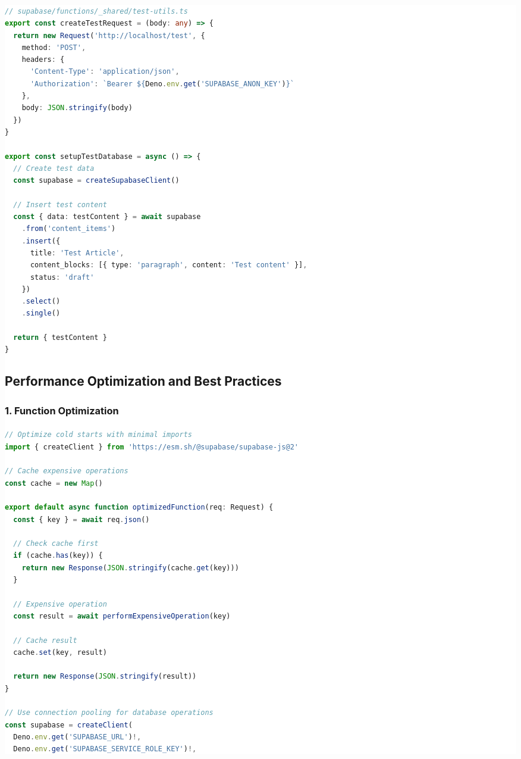 ```typescript
// supabase/functions/_shared/test-utils.ts
export const createTestRequest = (body: any) => {
  return new Request('http://localhost/test', {
    method: 'POST',
    headers: {
      'Content-Type': 'application/json',
      'Authorization': `Bearer ${Deno.env.get('SUPABASE_ANON_KEY')}`
    },
    body: JSON.stringify(body)
  })
}

export const setupTestDatabase = async () => {
  // Create test data
  const supabase = createSupabaseClient()
  
  // Insert test content
  const { data: testContent } = await supabase
    .from('content_items')
    .insert({
      title: 'Test Article',
      content_blocks: [{ type: 'paragraph', content: 'Test content' }],
      status: 'draft'
    })
    .select()
    .single()
    
  return { testContent }
}
```

## **Performance Optimization and Best Practices**

### **1. Function Optimization**

```typescript
// Optimize cold starts with minimal imports
import { createClient } from 'https://esm.sh/@supabase/supabase-js@2'

// Cache expensive operations
const cache = new Map()

export default async function optimizedFunction(req: Request) {
  const { key } = await req.json()
  
  // Check cache first
  if (cache.has(key)) {
    return new Response(JSON.stringify(cache.get(key)))
  }
  
  // Expensive operation
  const result = await performExpensiveOperation(key)
  
  // Cache result
  cache.set(key, result)
  
  return new Response(JSON.stringify(result))
}

// Use connection pooling for database operations
const supabase = createClient(
  Deno.env.get('SUPABASE_URL')!,
  Deno.env.get('SUPABASE_SERVICE_ROLE_KEY')!,
```